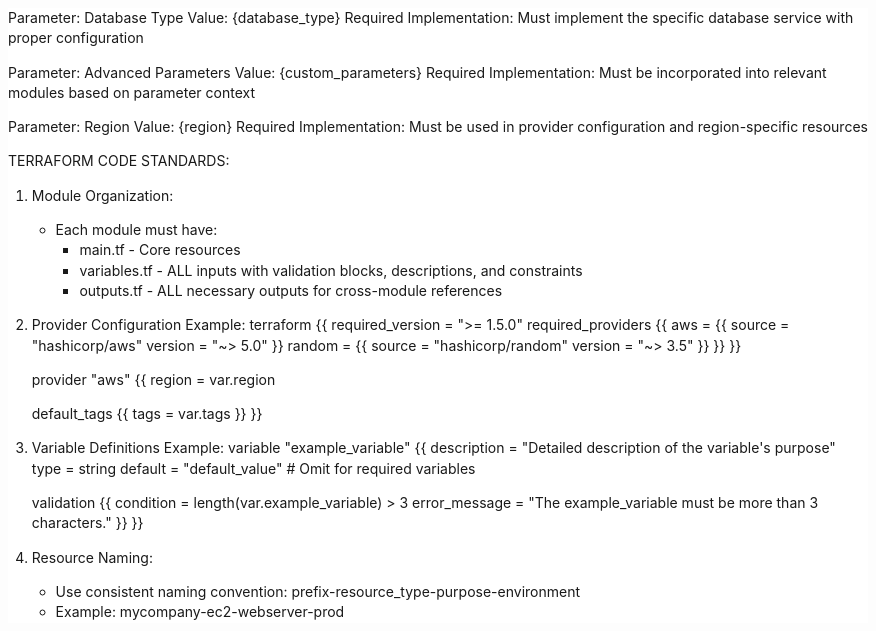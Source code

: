 Parameter: Database Type
Value: {database_type}
Required Implementation: Must implement the specific database service with proper configuration

Parameter: Advanced Parameters
Value: {custom_parameters}
Required Implementation: Must be incorporated into relevant modules based on parameter context

Parameter: Region
Value: {region}
Required Implementation: Must be used in provider configuration and region-specific resources

TERRAFORM CODE STANDARDS:

1. Module Organization:
   - Each module must have:
     - main.tf - Core resources
     - variables.tf - ALL inputs with validation blocks, descriptions, and constraints
     - outputs.tf - ALL necessary outputs for cross-module references

2. Provider Configuration Example:
   terraform {{
     required_version = ">= 1.5.0"
     required_providers {{
       aws = {{
         source  = "hashicorp/aws"
         version = "~> 5.0"
       }}
       random = {{
         source  = "hashicorp/random"
         version = "~> 3.5"
       }}
     }}
   }}
   
   provider "aws" {{
     region = var.region
     
     default_tags {{
       tags = var.tags
     }}
   }}

3. Variable Definitions Example:
   variable "example_variable" {{
     description = "Detailed description of the variable's purpose"
     type        = string
     default     = "default_value"  # Omit for required variables
     
     validation {{
       condition     = length(var.example_variable) > 3
       error_message = "The example_variable must be more than 3 characters."
     }}
   }}

4. Resource Naming:
   - Use consistent naming convention: prefix-resource_type-purpose-environment
   - Example: mycompany-ec2-webserver-prod
